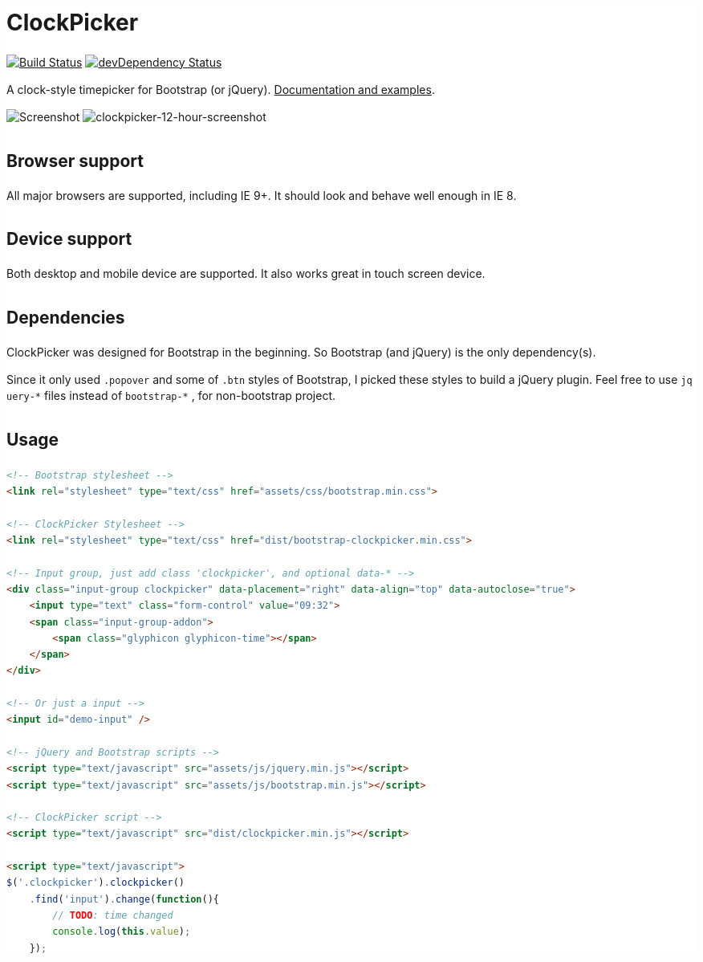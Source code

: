 # ClockPicker 
[![Build Status](https://travis-ci.org/martinemmert/clockpicker-umd.svg)](https://travis-ci.org/martinemmert/clockpicker-umd)
[![devDependency Status](https://david-dm.org/martinemmert/clockpicker-umd/dev-status.svg)](https://david-dm.org/martinemmert/clockpicker-umd#info=devDependencies)

A clock-style timepicker for Bootstrap (or jQuery).
[Documentation and examples](http://martinemmert.github.io/clockpicker-umd/).

![Screenshot](http://martinemmert.github.io/clockpicker-umd/assets/images/screenshot-1.png)
![clockpicker-12-hour-screenshot](https://cloud.githubusercontent.com/assets/5218249/3613434/03da9888-0db8-11e4-8bdb-dbabb5e91e5c.png)
## Browser support

All major browsers are supported, including IE 9+. It should look and behave well enough in IE 8.

## Device support

Both desktop and mobile device are supported. It also works great in touch screen device.

## Dependencies

ClockPicker was designed for Bootstrap in the beginning. So Bootstrap (and jQuery) is the only dependency(s).

Since it only used `.popover` and some of `.btn` styles of Bootstrap, I picked these styles to build a jQuery plugin.
Feel free to use `jquery-*` files instead of `bootstrap-*` , for non-bootstrap project.

## Usage

```html
<!-- Bootstrap stylesheet -->
<link rel="stylesheet" type="text/css" href="assets/css/bootstrap.min.css">

<!-- ClockPicker Stylesheet -->
<link rel="stylesheet" type="text/css" href="dist/bootstrap-clockpicker.min.css">

<!-- Input group, just add class 'clockpicker', and optional data-* -->
<div class="input-group clockpicker" data-placement="right" data-align="top" data-autoclose="true">
	<input type="text" class="form-control" value="09:32">
	<span class="input-group-addon">
		<span class="glyphicon glyphicon-time"></span>
	</span>
</div>

<!-- Or just a input -->
<input id="demo-input" />

<!-- jQuery and Bootstrap scripts -->
<script type="text/javascript" src="assets/js/jquery.min.js"></script>
<script type="text/javascript" src="assets/js/bootstrap.min.js"></script>

<!-- ClockPicker script -->
<script type="text/javascript" src="dist/clockpicker.min.js"></script>

<script type="text/javascript">
$('.clockpicker').clockpicker()
	.find('input').change(function(){
		// TODO: time changed
		console.log(this.value);
	});
```